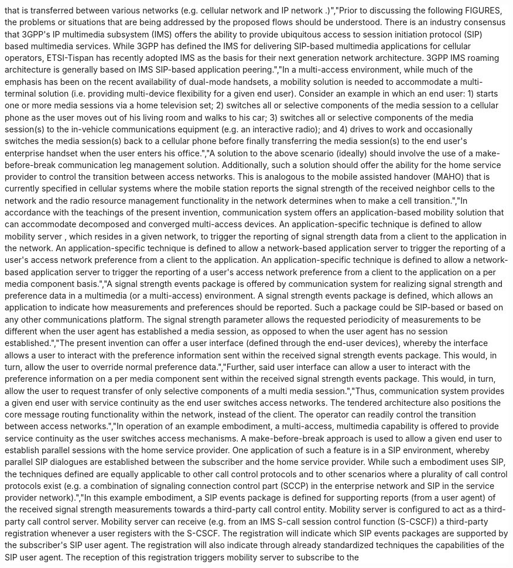 that is transferred between various networks (e.g. cellular network  and IP network .)","Prior to discussing the following FIGURES, the problems or situations that are being addressed by the proposed flows should be understood. There is an industry consensus that 3GPP's IP multimedia subsystem (IMS) offers the ability to provide ubiquitous access to session initiation protocol (SIP) based multimedia services. While 3GPP has defined the IMS for delivering SIP-based multimedia applications for cellular operators, ETSI-Tispan has recently adopted IMS as the basis for their next generation network architecture. 3GPP IMS roaming architecture is generally based on IMS SIP-based application peering.","In a multi-access environment, while much of the emphasis has been on the recent availability of dual-mode handsets, a mobility solution is needed to accommodate a multi-terminal solution (i.e. providing multi-device flexibility for a given end user). Consider an example in which an end user: 1) starts one or more media sessions via a home television set; 2) switches all or selective components of the media session to a cellular phone as the user moves out of his living room and walks to his car; 3) switches all or selective components of the media session(s) to the in-vehicle communications equipment (e.g. an interactive radio); and 4) drives to work and occasionally switches the media session(s) back to a cellular phone before finally transferring the media session(s) to the end user's enterprise handset when the user enters his office.","A solution to the above scenario (ideally) should involve the use of a make-before-break communication leg management solution. Additionally, such a solution should offer the ability for the home service provider to control the transition between access networks. This is analogous to the mobile assisted handover (MAHO) that is currently specified in cellular systems where the mobile station reports the signal strength of the received neighbor cells to the network and the radio resource management functionality in the network determines when to make a cell transition.","In accordance with the teachings of the present invention, communication system  offers an application-based mobility solution that can accommodate decomposed and converged multi-access devices. An application-specific technique is defined to allow mobility server , which resides in a given network, to trigger the reporting of signal strength data from a client to the application in the network. An application-specific technique is defined to allow a network-based application server to trigger the reporting of a user's access network preference from a client to the application. An application-specific technique is defined to allow a network-based application server to trigger the reporting of a user's access network preference from a client to the application on a per media component basis.","A signal strength events package is offered by communication system  for realizing signal strength and preference data in a multimedia (or a multi-access) environment. A signal strength events package is defined, which allows an application to indicate how measurements and preferences should be reported. Such a package could be SIP-based or based on any other communications platform. The signal strength parameter allows the requested periodicity of measurements to be different when the user agent has established a media session, as opposed to when the user agent has no session established.","The present invention can offer a user interface (defined through the end-user devices), whereby the interface allows a user to interact with the preference information sent within the received signal strength events package. This would, in turn, allow the user to override normal preference data.","Further, said user interface can allow a user to interact with the preference information on a per media component sent within the received signal strength events package. This would, in turn, allow the user to request transfer of only selective components of a multi media session.","Thus, communication system  provides a given end user with service continuity as the end user switches access networks. The tendered architecture also positions the core message routing functionality within the network, instead of the client. The operator can readily control the transition between access networks.","In operation of an example embodiment, a multi-access, multimedia capability is offered to provide service continuity as the user switches access mechanisms. A make-before-break approach is used to allow a given end user to establish parallel sessions with the home service provider. One application of such a feature is in a SIP environment, whereby parallel SIP dialogues are established between the subscriber and the home service provider. While such a embodiment uses SIP, the techniques defined are equally applicable to other call control protocols and to other scenarios where a plurality of call control protocols exist (e.g. a combination of signaling connection control part (SCCP) in the enterprise network and SIP in the service provider network).","In this example embodiment, a SIP events package is defined for supporting reports (from a user agent) of the received signal strength measurements towards a third-party call control entity. Mobility server  is configured to act as a third-party call control server. Mobility server  can receive (e.g. from an IMS S-call session control function (S-CSCF)) a third-party registration whenever a user registers with the S-CSCF. The registration will indicate which SIP events packages are supported by the subscriber's SIP user agent. The registration will also indicate through already standardized techniques the capabilities of the SIP user agent. The reception of this registration triggers mobility server  to subscribe to the